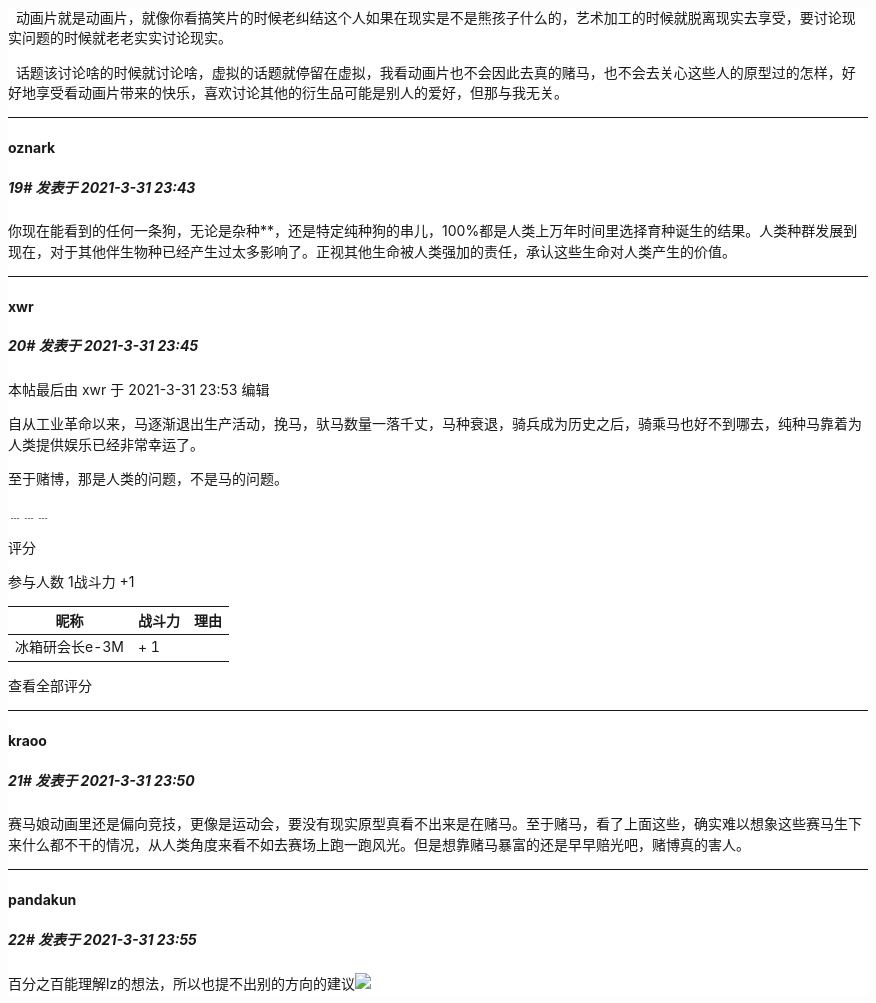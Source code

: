   动画片就是动画片，就像你看搞笑片的时候老纠结这个人如果在现实是不是熊孩子什么的，艺术加工的时候就脱离现实去享受，要讨论现实问题的时候就老老实实讨论现实。

  话题该讨论啥的时候就讨论啥，虚拟的话题就停留在虚拟，我看动画片也不会因此去真的赌马，也不会去关心这些人的原型过的怎样，好好地享受看动画片带来的快乐，喜欢讨论其他的衍生品可能是别人的爱好，但那与我无关。


*****

####  oznark  
##### 19#       发表于 2021-3-31 23:43


你现在能看到的任何一条狗，无论是杂种**，还是特定纯种狗的串儿，100%都是人类上万年时间里选择育种诞生的结果。人类种群发展到现在，对于其他伴生物种已经产生过太多影响了。正视其他生命被人类强加的责任，承认这些生命对人类产生的价值。


*****

####  xwr  
##### 20#       发表于 2021-3-31 23:45


 本帖最后由 xwr 于 2021-3-31 23:53 编辑 

自从工业革命以来，马逐渐退出生产活动，挽马，驮马数量一落千丈，马种衰退，骑兵成为历史之后，骑乘马也好不到哪去，纯种马靠着为人类提供娱乐已经非常幸运了。

至于赌博，那是人类的问题，不是马的问题。


﹍﹍﹍

评分


 参与人数 1战斗力 +1

|昵称|战斗力|理由|
|----|---|---|
| 冰箱研会长e-3M| + 1||


查看全部评分


*****

####  kraoo  
##### 21#       发表于 2021-3-31 23:50


赛马娘动画里还是偏向竞技，更像是运动会，要没有现实原型真看不出来是在赌马。至于赌马，看了上面这些，确实难以想象这些赛马生下来什么都不干的情况，从人类角度来看不如去赛场上跑一跑风光。但是想靠赌马暴富的还是早早赔光吧，赌博真的害人。


*****

####  pandakun  
##### 22#       发表于 2021-3-31 23:55


百分之百能理解lz的想法，所以也提不出别的方向的建议<img src="https://static.saraba1st.com/image/smiley/face2017/136.png" referrerpolicy="no-referrer">
